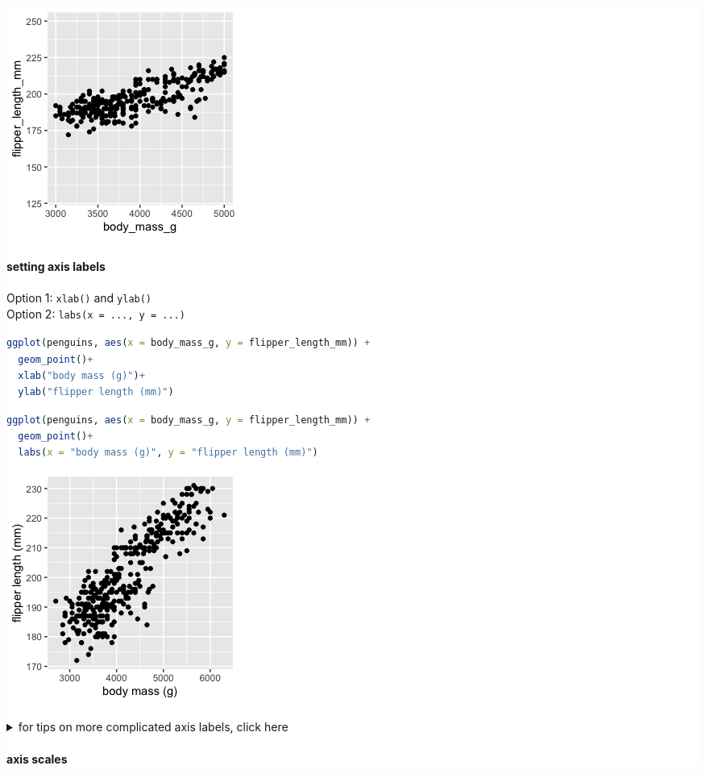 ![](3-ggplot_markdown_files/figure-gfm/unnamed-chunk-36-1.png)

#### setting axis labels

Option 1: `xlab()` and `ylab()`  
Option 2: `labs(x = ..., y = ...)`

``` r
ggplot(penguins, aes(x = body_mass_g, y = flipper_length_mm)) +
  geom_point()+
  xlab("body mass (g)")+
  ylab("flipper length (mm)")
```

``` r
ggplot(penguins, aes(x = body_mass_g, y = flipper_length_mm)) +
  geom_point()+
  labs(x = "body mass (g)", y = "flipper length (mm)")
```

![](3-ggplot_markdown_files/figure-gfm/unnamed-chunk-38-1.png)

<details><summary>for tips on more complicated axis labels, click here</summary></details>

#### axis scales
